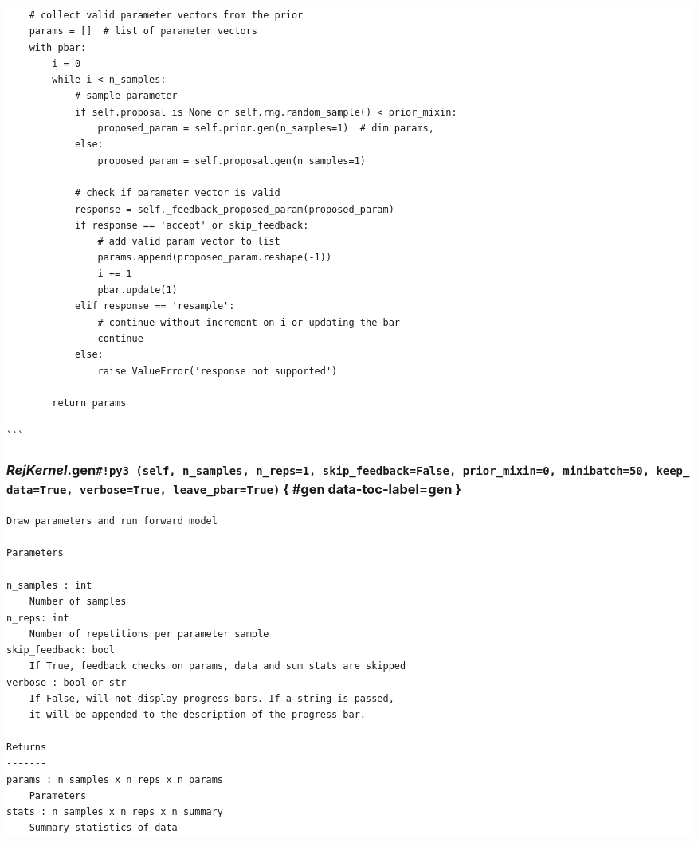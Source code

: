 	    # collect valid parameter vectors from the prior
	    params = []  # list of parameter vectors
	    with pbar:
	        i = 0
	        while i < n_samples:
	            # sample parameter
	            if self.proposal is None or self.rng.random_sample() < prior_mixin:
	                proposed_param = self.prior.gen(n_samples=1)  # dim params,
	            else:
	                proposed_param = self.proposal.gen(n_samples=1)
	
	            # check if parameter vector is valid
	            response = self._feedback_proposed_param(proposed_param)
	            if response == 'accept' or skip_feedback:
	                # add valid param vector to list
	                params.append(proposed_param.reshape(-1))
	                i += 1
	                pbar.update(1)
	            elif response == 'resample':
	                # continue without increment on i or updating the bar
	                continue
	            else:
	                raise ValueError('response not supported')
	
	        return params
	
	```
### *RejKernel*.**gen**`#!py3 (self, n_samples, n_reps=1, skip_feedback=False, prior_mixin=0, minibatch=50, keep_data=True, verbose=True, leave_pbar=True)` { #gen data-toc-label=gen }


```
Draw parameters and run forward model

Parameters
----------
n_samples : int
    Number of samples
n_reps: int
    Number of repetitions per parameter sample
skip_feedback: bool
    If True, feedback checks on params, data and sum stats are skipped
verbose : bool or str
    If False, will not display progress bars. If a string is passed,
    it will be appended to the description of the progress bar.

Returns
-------
params : n_samples x n_reps x n_params
    Parameters
stats : n_samples x n_reps x n_summary
    Summary statistics of data
```

